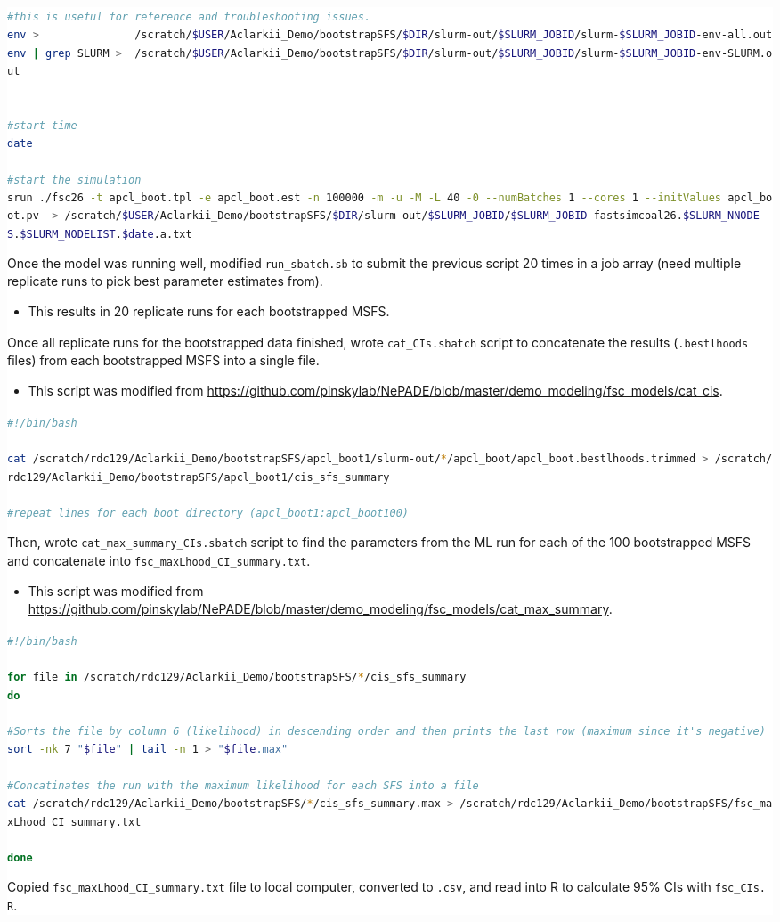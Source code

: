 ``` bash
#this is useful for reference and troubleshooting issues.
env >               /scratch/$USER/Aclarkii_Demo/bootstrapSFS/$DIR/slurm-out/$SLURM_JOBID/slurm-$SLURM_JOBID-env-all.out
env | grep SLURM >  /scratch/$USER/Aclarkii_Demo/bootstrapSFS/$DIR/slurm-out/$SLURM_JOBID/slurm-$SLURM_JOBID-env-SLURM.out


#start time
date

#start the simulation
srun ./fsc26 -t apcl_boot.tpl -e apcl_boot.est -n 100000 -m -u -M -L 40 -0 --numBatches 1 --cores 1 --initValues apcl_boot.pv  > /scratch/$USER/Aclarkii_Demo/bootstrapSFS/$DIR/slurm-out/$SLURM_JOBID/$SLURM_JOBID-fastsimcoal26.$SLURM_NNODES.$SLURM_NODELIST.$date.a.txt
```

Once the model was running well, modified `run_sbatch.sb` to submit the previous script 20 times in a job array (need multiple replicate runs to pick best parameter estimates from).

-   This results in 20 replicate runs for each bootstrapped MSFS.

Once all replicate runs for the bootstrapped data finished, wrote `cat_CIs.sbatch` script to concatenate the results (`.bestlhoods` files) from each bootstrapped MSFS into a single file.

-   This script was modified from <https://github.com/pinskylab/NePADE/blob/master/demo_modeling/fsc_models/cat_cis>.

``` bash
#!/bin/bash

cat /scratch/rdc129/Aclarkii_Demo/bootstrapSFS/apcl_boot1/slurm-out/*/apcl_boot/apcl_boot.bestlhoods.trimmed > /scratch/rdc129/Aclarkii_Demo/bootstrapSFS/apcl_boot1/cis_sfs_summary

#repeat lines for each boot directory (apcl_boot1:apcl_boot100)
```

Then, wrote `cat_max_summary_CIs.sbatch` script to find the parameters from the ML run for each of the 100 bootstrapped MSFS and concatenate into `fsc_maxLhood_CI_summary.txt`.

-   This script was modified from <https://github.com/pinskylab/NePADE/blob/master/demo_modeling/fsc_models/cat_max_summary>.

``` bash
#!/bin/bash

for file in /scratch/rdc129/Aclarkii_Demo/bootstrapSFS/*/cis_sfs_summary
do

#Sorts the file by column 6 (likelihood) in descending order and then prints the last row (maximum since it's negative)
sort -nk 7 "$file" | tail -n 1 > "$file.max"

#Concatinates the run with the maximum likelihood for each SFS into a file
cat /scratch/rdc129/Aclarkii_Demo/bootstrapSFS/*/cis_sfs_summary.max > /scratch/rdc129/Aclarkii_Demo/bootstrapSFS/fsc_maxLhood_CI_summary.txt

done
```

Copied `fsc_maxLhood_CI_summary.txt` file to local computer, converted to `.csv`, and read into R to calculate 95% CIs with `fsc_CIs.R`.
